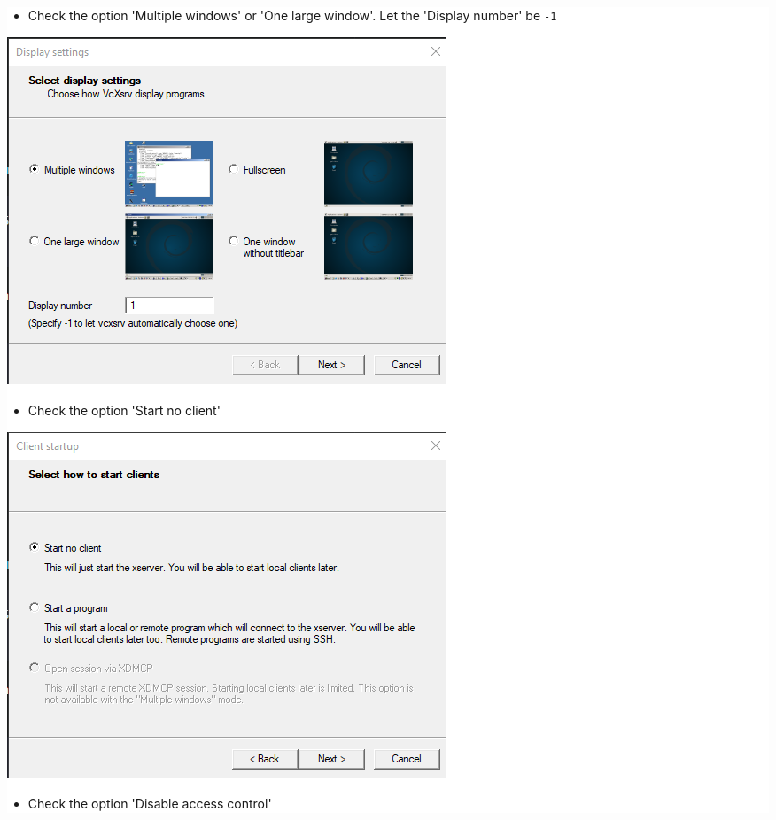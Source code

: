   - Check the option 'Multiple windows' or 'One large window'. Let the 'Display number' be `-1`

  ![](assets/2024-03-18-23-31-29.png)

  - Check the option 'Start no client'

  ![](assets/2024-03-18-23-31-55.png)

  - Check the option 'Disable access control'
